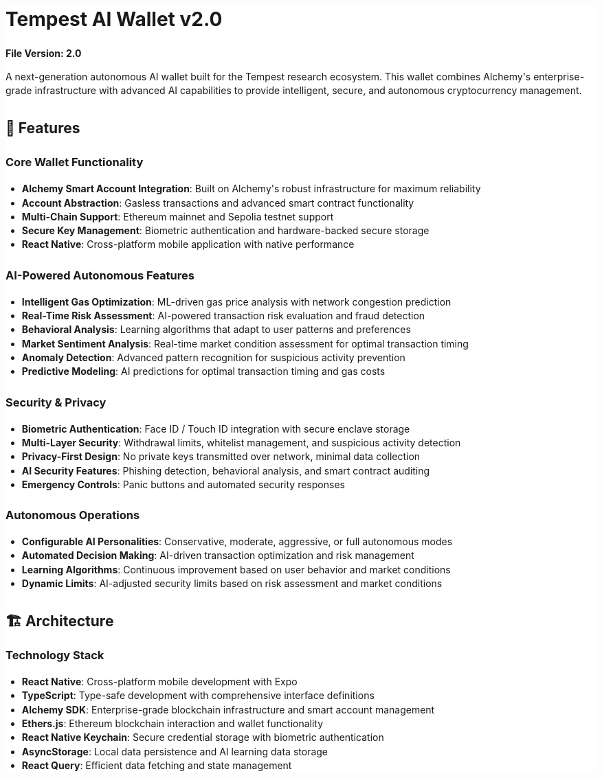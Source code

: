 # Tempest AI Wallet v2.0

**File Version: 2.0**

A next-generation autonomous AI wallet built for the Tempest research ecosystem. This wallet combines Alchemy's enterprise-grade infrastructure with advanced AI capabilities to provide intelligent, secure, and autonomous cryptocurrency management.

## 🚀 Features

### Core Wallet Functionality
- **Alchemy Smart Account Integration**: Built on Alchemy's robust infrastructure for maximum reliability
- **Account Abstraction**: Gasless transactions and advanced smart contract functionality
- **Multi-Chain Support**: Ethereum mainnet and Sepolia testnet support
- **Secure Key Management**: Biometric authentication and hardware-backed secure storage
- **React Native**: Cross-platform mobile application with native performance

### AI-Powered Autonomous Features
- **Intelligent Gas Optimization**: ML-driven gas price analysis with network congestion prediction
- **Real-Time Risk Assessment**: AI-powered transaction risk evaluation and fraud detection
- **Behavioral Analysis**: Learning algorithms that adapt to user patterns and preferences
- **Market Sentiment Analysis**: Real-time market condition assessment for optimal transaction timing
- **Anomaly Detection**: Advanced pattern recognition for suspicious activity prevention
- **Predictive Modeling**: AI predictions for optimal transaction timing and gas costs

### Security & Privacy
- **Biometric Authentication**: Face ID / Touch ID integration with secure enclave storage
- **Multi-Layer Security**: Withdrawal limits, whitelist management, and suspicious activity detection
- **Privacy-First Design**: No private keys transmitted over network, minimal data collection
- **AI Security Features**: Phishing detection, behavioral analysis, and smart contract auditing
- **Emergency Controls**: Panic buttons and automated security responses

### Autonomous Operations
- **Configurable AI Personalities**: Conservative, moderate, aggressive, or full autonomous modes
- **Automated Decision Making**: AI-driven transaction optimization and risk management
- **Learning Algorithms**: Continuous improvement based on user behavior and market conditions
- **Dynamic Limits**: AI-adjusted security limits based on risk assessment and market conditions

## 🏗️ Architecture

### Technology Stack
- **React Native**: Cross-platform mobile development with Expo
- **TypeScript**: Type-safe development with comprehensive interface definitions
- **Alchemy SDK**: Enterprise-grade blockchain infrastructure and smart account management
- **Ethers.js**: Ethereum blockchain interaction and wallet functionality
- **React Native Keychain**: Secure credential storage with biometric authentication
- **AsyncStorage**: Local data persistence and AI learning data storage
- **React Query**: Efficient data fetching and state management
